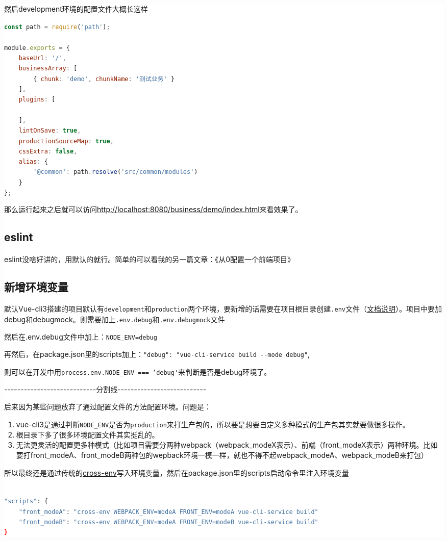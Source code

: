 然后development环境的配置文件大概长这样

```javascript
const path = require('path');

module.exports = {
	baseUrl: '/',
	businessArray: [
		{ chunk: 'demo', chunkName: '测试业务' }
	],
	plugins: [

	],
	lintOnSave: true,
	productionSourceMap: true,
	cssExtra: false,
	alias: {
		'@common': path.resolve('src/common/modules')
	}
};

```

那么运行起来之后就可以访问[http://localhost:8080/business/demo/index.html](http://localhost:8080/business/demo/index.html)来看效果了。

## eslint

eslint没啥好讲的，用默认的就行。简单的可以看我的另一篇文章：《从0配置一个前端项目》

## 新增环境变量

默认Vue-cli3搭建的项目默认有`development`和`production`两个环境，要新增的话需要在项目根目录创建`.env`文件（[文档说明](https://cli.vuejs.org/zh/guide/mode-and-env.html#%E6%A8%A1%E5%BC%8F)）。项目中要加debug和debugmock。则需要加上`.env.debug`和`.env.debugmock`文件

然后在.env.debug文件中加上：`NODE_ENV=debug`

再然后，在package.json里的scripts加上：`"debug": "vue-cli-service build --mode debug"`,

则可以在开发中用`process.env.NODE_ENV === ’debug'`来判断是否是debug环境了。

----------------------------分割线---------------------------

后来因为某些问题放弃了通过配置文件的方法配置环境。问题是：

1. vue-cli3是通过判断`NODE_ENV`是否为`production`来打生产包的，所以要是想要自定义多种模式的生产包其实就要做很多操作。
2. 根目录下多了很多环境配置文件其实挺乱的。
3. 无法更灵活的配置更多种模式（比如项目需要分两种webpack（webpack_modeX表示）、前端（front_modeX表示）两种环境。比如要打front_modeA、front_modeB两种包的wepback环境一模一样，就也不得不起webpack_modeA、webpack_modeB来打包）

所以最终还是通过传统的[cross-env](https://www.npmjs.com/package/cross-env)写入环境变量，然后在package.json里的scripts启动命令里注入环境变量

```bash

"scripts": {
	"front_modeA": "cross-env WEBPACK_ENV=modeA FRONT_ENV=modeA vue-cli-service build"
	"front_modeB": "cross-env WEBPACK_ENV=modeA FRONT_ENV=modeB vue-cli-service build"
}

```

